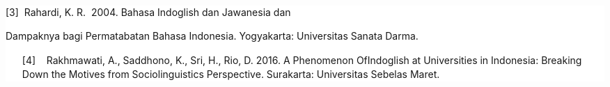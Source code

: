 <p><span class="font0">[3] &nbsp;Rahardi, K. R. &nbsp;2004. Bahasa Indoglish dan Jawanesia dan</span></p></li></ul>
<p><span class="font0">Dampaknya bagi Permatabatan Bahasa Indonesia. Yogyakarta: Universitas Sanata Darma.</span></p>
<ul style="list-style:none;"><li>
<p><span class="font0">[4] &nbsp;&nbsp;&nbsp;Rakhmawati, A., Saddhono, K., Sri, H., Rio, D. 2016. A Phenomenon OfIndoglish at Universities in Indonesia: Breaking Down the Motives from Sociolinguistics Perspective. Surakarta: Universitas Sebelas Maret.</span></p></li></ul>